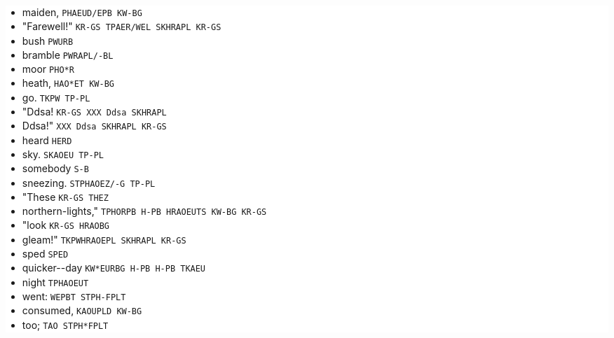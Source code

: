 * maiden, `PHAEUD/EPB KW-BG`
* "Farewell!" `KR-GS TPAER/WEL SKHRAPL KR-GS`
* bush `PWURB`
* bramble `PWRAPL/-BL`
* moor `PHO*R`
* heath, `HAO*ET KW-BG`
* go. `TKPW TP-PL`
* "Ddsa! `KR-GS XXX Ddsa SKHRAPL`
* Ddsa!" `XXX Ddsa SKHRAPL KR-GS`
* heard `HERD`
* sky. `SKAOEU TP-PL`
* somebody `S-B`
* sneezing. `STPHAOEZ/-G TP-PL`
* "These `KR-GS THEZ`
* northern-lights," `TPHORPB H-PB HRAOEUTS KW-BG KR-GS`
* "look `KR-GS HRAOBG`
* gleam!" `TKPWHRAOEPL SKHRAPL KR-GS`
* sped `SPED`
* quicker--day `KW*EURBG H-PB H-PB TKAEU`
* night `TPHAOEUT`
* went: `WEPBT STPH-FPLT`
* consumed, `KAOUPLD KW-BG`
* too; `TAO STPH*FPLT`
